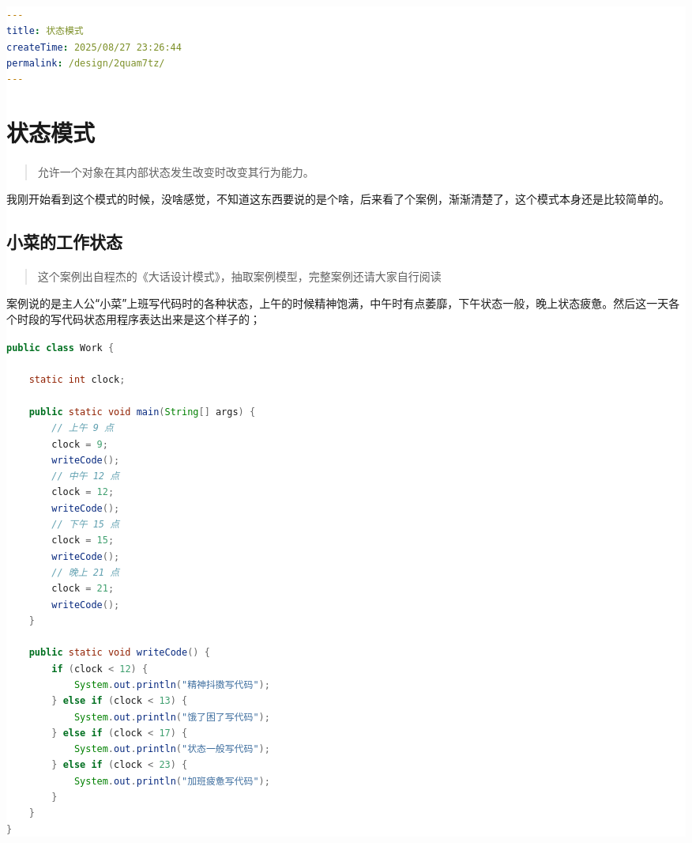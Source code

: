 ```yaml
---
title: 状态模式
createTime: 2025/08/27 23:26:44
permalink: /design/2quam7tz/
---
```

# 状态模式

> 允许一个对象在其内部状态发生改变时改变其行为能力。

我刚开始看到这个模式的时候，没啥感觉，不知道这东西要说的是个啥，后来看了个案例，渐渐清楚了，这个模式本身还是比较简单的。

## 小菜的工作状态

> 这个案例出自程杰的《大话设计模式》，抽取案例模型，完整案例还请大家自行阅读

案例说的是主人公“小菜”上班写代码时的各种状态，上午的时候精神饱满，中午时有点萎靡，下午状态一般，晚上状态疲惫。然后这一天各个时段的写代码状态用程序表达出来是这个样子的；

```java
public class Work {

    static int clock;

    public static void main(String[] args) {
        // 上午 9 点
        clock = 9;
        writeCode();
        // 中午 12 点
        clock = 12;
        writeCode();
        // 下午 15 点
        clock = 15;
        writeCode();
        // 晚上 21 点
        clock = 21;
        writeCode();
    }

    public static void writeCode() {
        if (clock < 12) {
            System.out.println("精神抖擞写代码");
        } else if (clock < 13) {
            System.out.println("饿了困了写代码");
        } else if (clock < 17) {
            System.out.println("状态一般写代码");
        } else if (clock < 23) {
            System.out.println("加班疲惫写代码");
        }
    }
}
```
